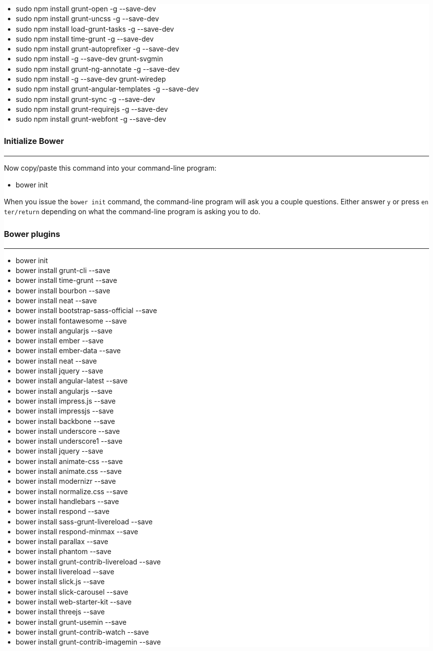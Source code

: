   * sudo npm install grunt-open -g --save-dev
  * sudo npm install grunt-uncss -g --save-dev
  * sudo npm install load-grunt-tasks -g --save-dev
  * sudo npm install time-grunt -g --save-dev
  * sudo npm install grunt-autoprefixer -g --save-dev
  * sudo npm install -g --save-dev grunt-svgmin
  * sudo npm install grunt-ng-annotate -g --save-dev
  * sudo npm install -g --save-dev grunt-wiredep
  * sudo npm install grunt-angular-templates -g --save-dev
  * sudo npm install grunt-sync -g --save-dev
  * sudo npm install grunt-requirejs -g --save-dev
  * sudo npm install grunt-webfont -g --save-dev

### Initialize Bower
-------------------------
Now copy/paste this command into your command-line program:
  * bower init

When you issue the `bower init` command, the command-line program will ask you a couple questions.  Either answer `y` or press `enter/return` depending on what the command-line program is asking you to do.

### Bower plugins
-------------------------
  * bower init
  * bower install grunt-cli --save
  * bower install time-grunt --save
  * bower install bourbon --save
  * bower install neat --save
  * bower install bootstrap-sass-official --save 
  * bower install fontawesome --save
  * bower install angularjs --save
  * bower install ember --save
  * bower install ember-data --save
  * bower install neat --save
  * bower install jquery --save
  * bower install angular-latest --save
  * bower install angularjs --save
  * bower install impress.js --save
  * bower install impressjs --save
  * bower install backbone --save
  * bower install underscore --save
  * bower install underscore1 --save
  * bower install jquery --save
  * bower install animate-css --save
  * bower install animate.css --save
  * bower install modernizr --save
  * bower install normalize.css --save
  * bower install handlebars --save
  * bower install respond --save
  * bower install sass-grunt-livereload --save
  * bower install respond-minmax --save
  * bower install parallax --save
  * bower install phantom --save
  * bower install grunt-contrib-livereload --save
  * bower install livereload --save
  * bower install slick.js --save
  * bower install slick-carousel --save
  * bower install web-starter-kit --save
  * bower install threejs --save
  * bower install grunt-usemin --save
  * bower install grunt-contrib-watch --save
  * bower install grunt-contrib-imagemin --save